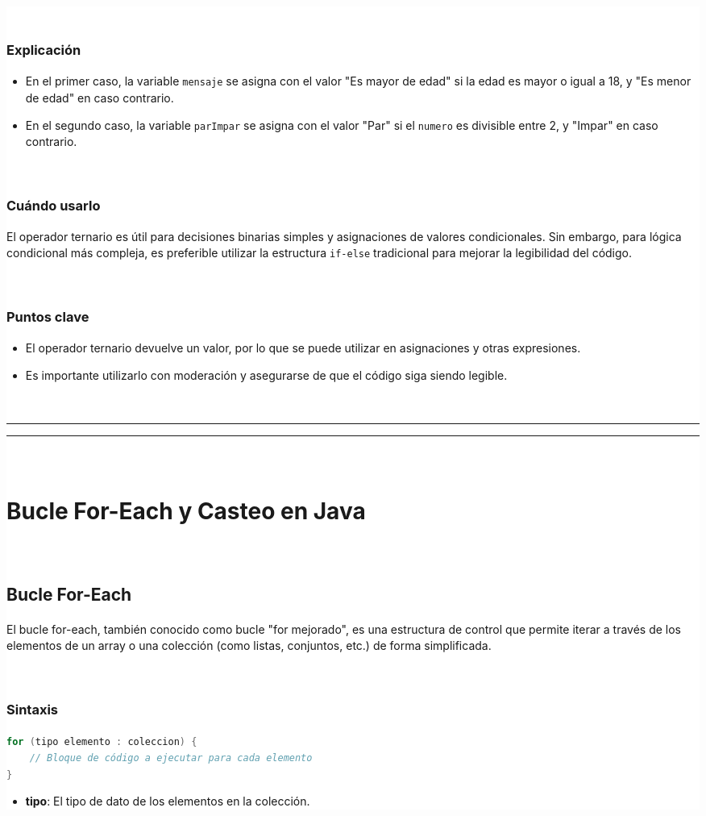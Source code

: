 <br>

### Explicación

- En el primer caso, la variable `mensaje` se asigna con el valor "Es mayor de edad" si la edad es mayor o igual a 18, y "Es menor de edad" en caso contrario.
  
- En el segundo caso, la variable `parImpar` se asigna con el valor "Par" si el `numero` es divisible entre 2, y "Impar" en caso contrario.

<br>

### Cuándo usarlo

El operador ternario es útil para decisiones binarias simples y asignaciones de valores condicionales. Sin embargo, para lógica condicional más compleja, es preferible utilizar la estructura `if-else` tradicional para mejorar la legibilidad del código.

<br>

### Puntos clave

- El operador ternario devuelve un valor, por lo que se puede utilizar en asignaciones y otras expresiones.
  
- Es importante utilizarlo con moderación y asegurarse de que el código siga siendo legible.

<br>

---
---

<br>

# Bucle For-Each y Casteo en Java

<br>

## Bucle For-Each

El bucle for-each, también conocido como bucle "for mejorado", es una estructura de control que permite iterar a través de los elementos de un array o una colección (como listas, conjuntos, etc.) de forma simplificada.

<br>

### Sintaxis

```java
for (tipo elemento : coleccion) {
    // Bloque de código a ejecutar para cada elemento
}
```

- **tipo**: El tipo de dato de los elementos en la colección.
  